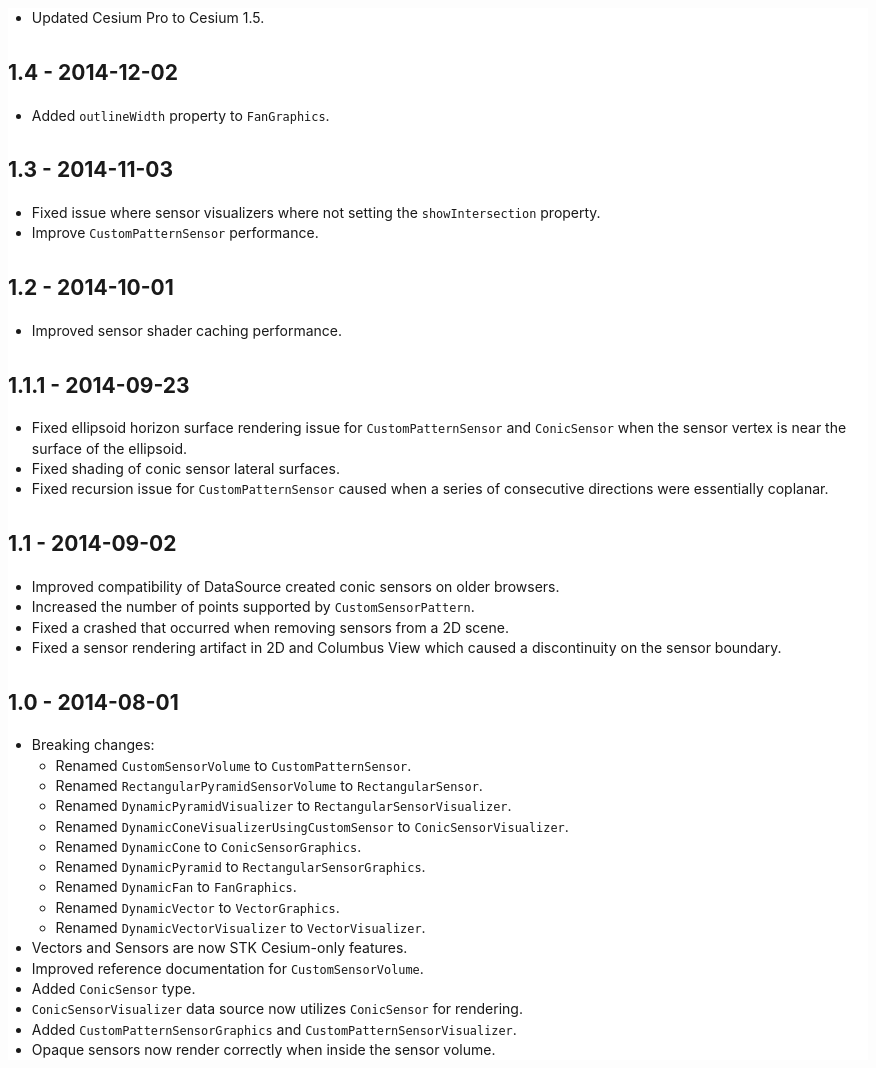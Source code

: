 - Updated Cesium Pro to Cesium 1.5.

## 1.4 - 2014-12-02

- Added `outlineWidth` property to `FanGraphics`.

## 1.3 - 2014-11-03

- Fixed issue where sensor visualizers where not setting the `showIntersection` property.
- Improve `CustomPatternSensor` performance.

## 1.2 - 2014-10-01

- Improved sensor shader caching performance.

## 1.1.1 - 2014-09-23

- Fixed ellipsoid horizon surface rendering issue for `CustomPatternSensor` and `ConicSensor` when the sensor vertex is near the surface of the ellipsoid.
- Fixed shading of conic sensor lateral surfaces.
- Fixed recursion issue for `CustomPatternSensor` caused when a series of consecutive directions were essentially coplanar.

## 1.1 - 2014-09-02

- Improved compatibility of DataSource created conic sensors on older browsers.
- Increased the number of points supported by `CustomSensorPattern`.
- Fixed a crashed that occurred when removing sensors from a 2D scene.
- Fixed a sensor rendering artifact in 2D and Columbus View which caused a discontinuity on the sensor boundary.

## 1.0 - 2014-08-01

- Breaking changes:
  - Renamed `CustomSensorVolume` to `CustomPatternSensor`.
  - Renamed `RectangularPyramidSensorVolume` to `RectangularSensor`.
  - Renamed `DynamicPyramidVisualizer` to `RectangularSensorVisualizer`.
  - Renamed `DynamicConeVisualizerUsingCustomSensor` to `ConicSensorVisualizer`.
  - Renamed `DynamicCone` to `ConicSensorGraphics`.
  - Renamed `DynamicPyramid` to `RectangularSensorGraphics`.
  - Renamed `DynamicFan` to `FanGraphics`.
  - Renamed `DynamicVector` to `VectorGraphics`.
  - Renamed `DynamicVectorVisualizer` to `VectorVisualizer`.
- Vectors and Sensors are now STK Cesium-only features.
- Improved reference documentation for `CustomSensorVolume`.
- Added `ConicSensor` type.
- `ConicSensorVisualizer` data source now utilizes `ConicSensor` for rendering.
- Added `CustomPatternSensorGraphics` and `CustomPatternSensorVisualizer`.
- Opaque sensors now render correctly when inside the sensor volume.
